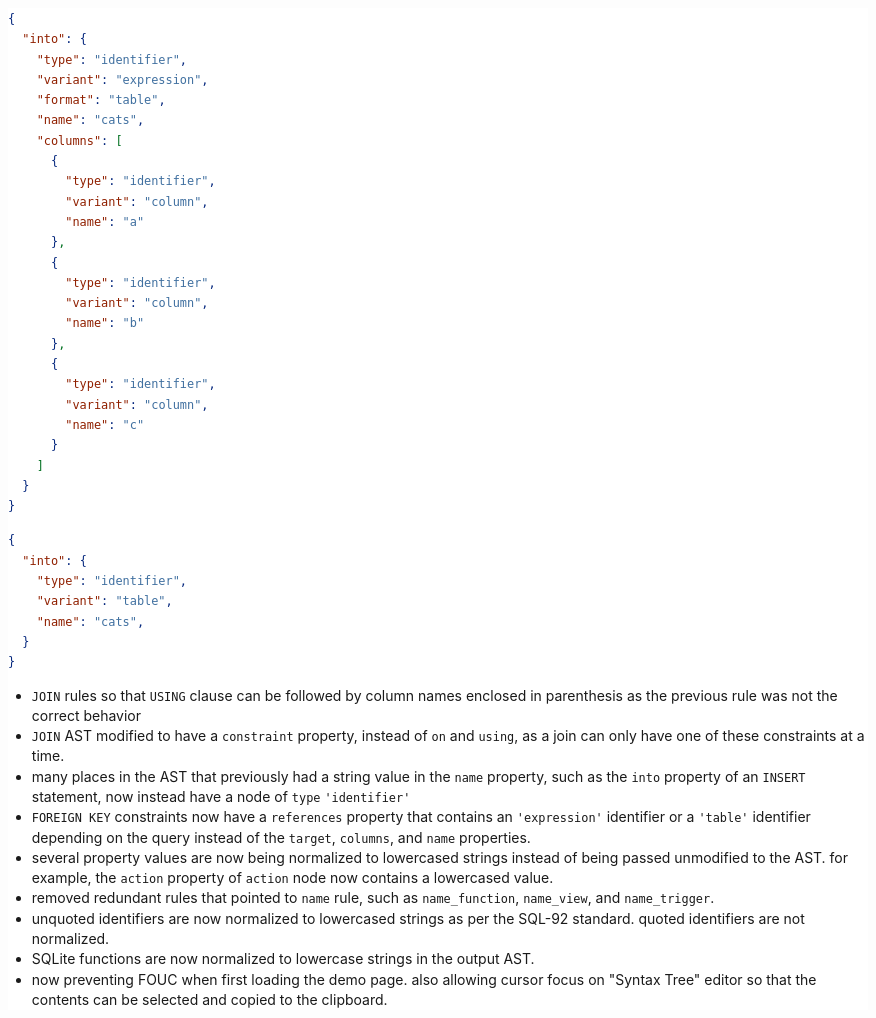   ``` json
  {
    "into": {
      "type": "identifier",
      "variant": "expression",
      "format": "table",
      "name": "cats",
      "columns": [
        {
          "type": "identifier",
          "variant": "column",
          "name": "a"
        },
        {
          "type": "identifier",
          "variant": "column",
          "name": "b"
        },
        {
          "type": "identifier",
          "variant": "column",
          "name": "c"
        }
      ]
    }
  }
  ```

  ``` json
  {
    "into": {
      "type": "identifier",
      "variant": "table",
      "name": "cats",
    }
  }
  ```

- `JOIN` rules so that `USING` clause can be followed by column names enclosed in parenthesis as the previous rule was not the correct behavior
- `JOIN` AST modified to have a `constraint` property, instead of `on` and `using`, as a join can only have one of these constraints at a time.
- many places in the AST that previously had a string value in the `name` property, such as the `into` property of an `INSERT` statement, now instead have a node of `type` `'identifier'`
- `FOREIGN KEY` constraints now have a `references` property that contains an `'expression'` identifier or a `'table'` identifier depending on the query instead of the `target`, `columns`, and `name` properties.
- several property values are now being normalized to lowercased strings instead of being passed unmodified to the AST. for example, the `action` property of `action` node now contains a lowercased value.
- removed redundant rules that pointed to `name` rule, such as `name_function`, `name_view`, and `name_trigger`.
- unquoted identifiers are now normalized to lowercased strings as per the SQL-92 standard. quoted identifiers are not normalized.
- SQLite functions are now normalized to lowercase strings in the output AST.
- now preventing FOUC when first loading the demo page. also allowing cursor focus on "Syntax Tree" editor so that the contents can be selected and copied to the clipboard.
